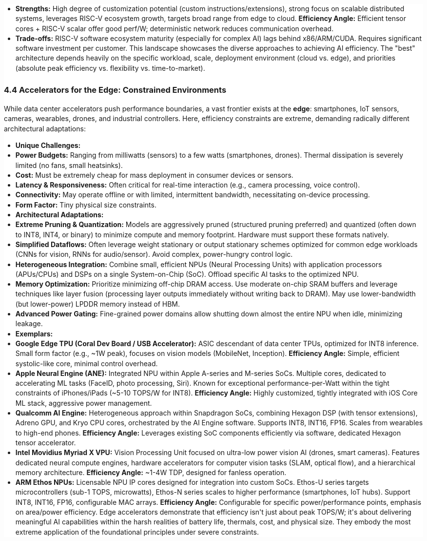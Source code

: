 *   **Strengths:** High degree of customization potential (custom instructions/extensions), strong focus on scalable distributed systems, leverages RISC-V ecosystem growth, targets broad range from edge to cloud. **Efficiency Angle:** Efficient tensor cores + RISC-V scalar offer good perf/W; deterministic network reduces communication overhead.
*   **Trade-offs:** RISC-V software ecosystem maturity (especially for complex AI) lags behind x86/ARM/CUDA. Requires significant software investment per customer.
This landscape showcases the diverse approaches to achieving AI efficiency. The "best" architecture depends heavily on the specific workload, scale, deployment environment (cloud vs. edge), and priorities (absolute peak efficiency vs. flexibility vs. time-to-market).
### 4.4 Accelerators for the Edge: Constrained Environments
While data center accelerators push performance boundaries, a vast frontier exists at the **edge**: smartphones, IoT sensors, cameras, wearables, drones, and industrial controllers. Here, efficiency constraints are extreme, demanding radically different architectural adaptations:
*   **Unique Challenges:**
*   **Power Budgets:** Ranging from milliwatts (sensors) to a few watts (smartphones, drones). Thermal dissipation is severely limited (no fans, small heatsinks).
*   **Cost:** Must be extremely cheap for mass deployment in consumer devices or sensors.
*   **Latency & Responsiveness:** Often critical for real-time interaction (e.g., camera processing, voice control).
*   **Connectivity:** May operate offline or with limited, intermittent bandwidth, necessitating on-device processing.
*   **Form Factor:** Tiny physical size constraints.
*   **Architectural Adaptations:**
*   **Extreme Pruning & Quantization:** Models are aggressively pruned (structured pruning preferred) and quantized (often down to INT8, INT4, or binary) to minimize compute and memory footprint. Hardware must support these formats natively.
*   **Simplified Dataflows:** Often leverage weight stationary or output stationary schemes optimized for common edge workloads (CNNs for vision, RNNs for audio/sensor). Avoid complex, power-hungry control logic.
*   **Heterogeneous Integration:** Combine small, efficient NPUs (Neural Processing Units) with application processors (APUs/CPUs) and DSPs on a single System-on-Chip (SoC). Offload specific AI tasks to the optimized NPU.
*   **Memory Optimization:** Prioritize minimizing off-chip DRAM access. Use moderate on-chip SRAM buffers and leverage techniques like layer fusion (processing layer outputs immediately without writing back to DRAM). May use lower-bandwidth (but lower-power) LPDDR memory instead of HBM.
*   **Advanced Power Gating:** Fine-grained power domains allow shutting down almost the entire NPU when idle, minimizing leakage.
*   **Exemplars:**
*   **Google Edge TPU (Coral Dev Board / USB Accelerator):** ASIC descendant of data center TPUs, optimized for INT8 inference. Small form factor (e.g., ~1W peak), focuses on vision models (MobileNet, Inception). **Efficiency Angle:** Simple, efficient systolic-like core, minimal control overhead.
*   **Apple Neural Engine (ANE):** Integrated NPU within Apple A-series and M-series SoCs. Multiple cores, dedicated to accelerating ML tasks (FaceID, photo processing, Siri). Known for exceptional performance-per-Watt within the tight constraints of iPhones/iPads (~5-10 TOPS/W for INT8). **Efficiency Angle:** Highly customized, tightly integrated with iOS Core ML stack, aggressive power management.
*   **Qualcomm AI Engine:** Heterogeneous approach within Snapdragon SoCs, combining Hexagon DSP (with tensor extensions), Adreno GPU, and Kryo CPU cores, orchestrated by the AI Engine software. Supports INT8, INT16, FP16. Scales from wearables to high-end phones. **Efficiency Angle:** Leverages existing SoC components efficiently via software, dedicated Hexagon tensor accelerator.
*   **Intel Movidius Myriad X VPU:** Vision Processing Unit focused on ultra-low power vision AI (drones, smart cameras). Features dedicated neural compute engines, hardware accelerators for computer vision tasks (SLAM, optical flow), and a hierarchical memory architecture. **Efficiency Angle:** ~1-4W TDP, designed for fanless operation.
*   **ARM Ethos NPUs:** Licensable NPU IP cores designed for integration into custom SoCs. Ethos-U series targets microcontrollers (sub-1 TOPS, microwatts), Ethos-N series scales to higher performance (smartphones, IoT hubs). Support INT8, INT16, FP16, configurable MAC arrays. **Efficiency Angle:** Configurable for specific power/performance points, emphasis on area/power efficiency.
Edge accelerators demonstrate that efficiency isn't just about peak TOPS/W; it's about delivering meaningful AI capabilities within the harsh realities of battery life, thermals, cost, and physical size. They embody the most extreme application of the foundational principles under severe constraints.